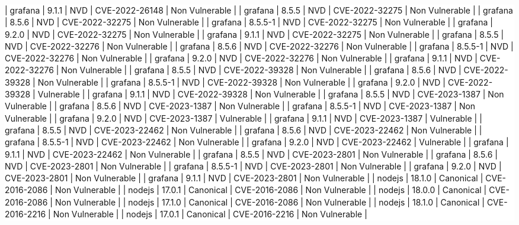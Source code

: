 | grafana     | 9.1.1       | NVD       | CVE-2022-26148 | Non Vulnerable |
| grafana     | 8.5.5       | NVD       | CVE-2022-32275 | Non Vulnerable |
| grafana     | 8.5.6       | NVD       | CVE-2022-32275 | Non Vulnerable |
| grafana     | 8.5.5-1     | NVD       | CVE-2022-32275 | Non Vulnerable |
| grafana     | 9.2.0       | NVD       | CVE-2022-32275 | Non Vulnerable |
| grafana     | 9.1.1       | NVD       | CVE-2022-32275 | Non Vulnerable |
| grafana     | 8.5.5       | NVD       | CVE-2022-32276 | Non Vulnerable |
| grafana     | 8.5.6       | NVD       | CVE-2022-32276 | Non Vulnerable |
| grafana     | 8.5.5-1     | NVD       | CVE-2022-32276 | Non Vulnerable |
| grafana     | 9.2.0       | NVD       | CVE-2022-32276 | Non Vulnerable |
| grafana     | 9.1.1       | NVD       | CVE-2022-32276 | Non Vulnerable |
| grafana     | 8.5.5       | NVD       | CVE-2022-39328 | Non Vulnerable |
| grafana     | 8.5.6       | NVD       | CVE-2022-39328 | Non Vulnerable |
| grafana     | 8.5.5-1     | NVD       | CVE-2022-39328 | Non Vulnerable |
| grafana     | 9.2.0       | NVD       | CVE-2022-39328 | Vulnerable   |
| grafana     | 9.1.1       | NVD       | CVE-2022-39328 | Non Vulnerable |
| grafana     | 8.5.5       | NVD       | CVE-2023-1387  | Non Vulnerable |
| grafana     | 8.5.6       | NVD       | CVE-2023-1387  | Non Vulnerable |
| grafana     | 8.5.5-1     | NVD       | CVE-2023-1387  | Non Vulnerable |
| grafana     | 9.2.0       | NVD       | CVE-2023-1387  | Vulnerable   |
| grafana     | 9.1.1       | NVD       | CVE-2023-1387  | Vulnerable   |
| grafana     | 8.5.5       | NVD       | CVE-2023-22462 | Non Vulnerable |
| grafana     | 8.5.6       | NVD       | CVE-2023-22462 | Non Vulnerable |
| grafana     | 8.5.5-1     | NVD       | CVE-2023-22462 | Non Vulnerable |
| grafana     | 9.2.0       | NVD       | CVE-2023-22462 | Vulnerable   |
| grafana     | 9.1.1       | NVD       | CVE-2023-22462 | Non Vulnerable |
| grafana     | 8.5.5       | NVD       | CVE-2023-2801  | Non Vulnerable |
| grafana     | 8.5.6       | NVD       | CVE-2023-2801  | Non Vulnerable |
| grafana     | 8.5.5-1     | NVD       | CVE-2023-2801  | Non Vulnerable |
| grafana     | 9.2.0       | NVD       | CVE-2023-2801  | Non Vulnerable |
| grafana     | 9.1.1       | NVD       | CVE-2023-2801  | Non Vulnerable |
| nodejs      | 18.1.0      | Canonical | CVE-2016-2086  | Non Vulnerable |
| nodejs      | 17.0.1      | Canonical | CVE-2016-2086  | Non Vulnerable |
| nodejs      | 18.0.0      | Canonical | CVE-2016-2086  | Non Vulnerable |
| nodejs      | 17.1.0      | Canonical | CVE-2016-2086  | Non Vulnerable |
| nodejs      | 18.1.0      | Canonical | CVE-2016-2216  | Non Vulnerable |
| nodejs      | 17.0.1      | Canonical | CVE-2016-2216  | Non Vulnerable |